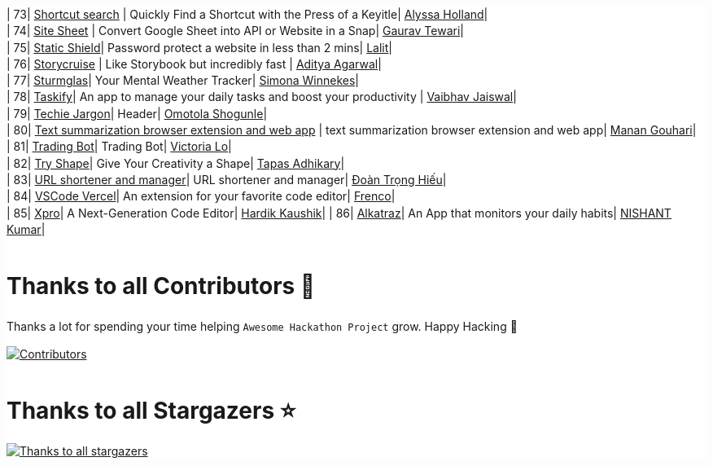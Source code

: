 | 73| [Shortcut search](https://blog.alyssaholland.me/keyboard-shortcut-search) | Quickly Find a Shortcut with the Press of a Keyitle| [ Alyssa Holland](https://www.alyssaholland.com/)|      
| 74| [Site Sheet](https://blog.gauravtewari.xyz/sitesheet-convert-google-sheet-into-api-or-website-in-a-snap) | Convert Google Sheet into API or Website in a Snap| [Gaurav Tewari](http://github.com/tewarig)|      
| 75| [Static Shield](https://lalit2005.hashnode.dev/staticshield)| Password protect a website in less than 2 mins| [Lalit](https://github.com/lalit2005)|      
| 76| [Storycruise](https://aditya.hashnode.dev/storycruise-like-storybook-but-incredibly-fast-ckkb9ljbf06p6vas10kav5o0d) |  Like Storybook but incredibly fast | [Aditya Agarwal](https://hashnode.com/@dev_aditya)|      
| 77| [Sturmglas](https://winnekes.hashnode.dev/say-hello-to-sturmglas-your-mental-weather-tracker)| Your Mental Weather Tracker| [Simona Winnekes](https://winnekes.com/)|      
| 78| [Taskify](https://vaibhav2002.hashnode.dev/taskify-an-app-to-manage-your-daily-tasks-and-boost-your-productivity-harperdb-hackathon)| An app to manage your daily tasks and boost your productivity | [Vaibhav Jaiswal](https://vaibhavjaiswal.vercel.app/#/)|      
| 79| [Techie Jargon](https://blog.oshogunle.com/techie-jargon-browse-technical-terms-for-definition-cklo1jv4x03608us12yta227b)| Header| [Omotola Shogunle](https://github.com/Omotola28)|      
| 80| [Text summarization browser extension and web app](https://manan.hashnode.dev/nuggets-text-summary) | text summarization browser extension and web app| [Manan Gouhari](https://github.com/manangouhari)|      
| 81| [Trading Bot](https://lo-victoria.com/how-i-built-my-first-trading-bot-for-hashnodes-hackathon)| Trading Bot| [Victoria Lo](https://lo-victoria.com/)|      
| 82| [Try Shape](https://blog.greenroots.info/introducing-tryshape-give-your-creativity-a-shape)| Give Your Creativity a Shape| [Tapas Adhikary](https://github.com/atapas)|      
| 83| [URL shortener and manager](https://hieudien.hashnode.dev/url-shortener-and-manager-with-clerk-x-nextjs-x-tailwindcss)| URL shortener and manager| [Đoàn Trọng Hiếu](https://github.com/hieudien)|      
| 84| [VSCode Vercel](https://frenco.hashnode.dev/vscode-vercel-an-extension-for-your-favorite-code-editor)| An extension for your favorite code editor| [Frenco](https://frenco.dev/)|      
| 85| [Xpro](https://hardik-blogs.hashnode.dev/how-i-made-xpro-a-next-generation-code-editor)| A Next-Generation Code Editor| [Hardik Kaushik](https://hashnode.com/@Hardikk2002)| 
| 86| [Alkatraz](https://trendster.hashnode.dev/alkatraz-an-app-that-helps-you-to-reach-your-goals-by-managing-your-habits-harperdb-hackathon)| An App that monitors your daily habits| [NISHANT Kumar](https://hashnode.com/@Trendster)| 


# Thanks to all Contributors 💪

Thanks a lot for spending your time helping `Awesome Hackathon Project` grow. Happy Hacking 🍻

[![Contributors](https://contrib.rocks/image?repo=Olanetsoft/awesome-hackathon-projects)](https://github.com/Olanetsoft/awesome-hackathon-projects/edit/develop/README.md)

# Thanks to all Stargazers ⭐️

[![Thanks to all stargazers](https://git-lister.onrender.com/api/stars/Olanetsoft/awesome-hackathon-projects?limit=25)](https://github.com/Olanetsoft/awesome-hackathon-projects)
